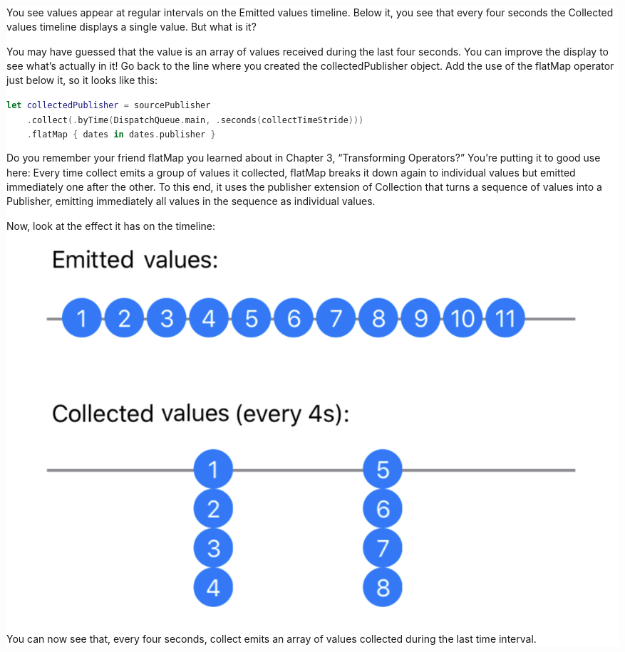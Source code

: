 
You see values appear at regular intervals on the Emitted values timeline. Below it, you see that every four seconds the Collected values timeline displays a single value. But what is it?

You may have guessed that the value is an array of values received during the last four seconds. You can improve the display to see what’s actually in it! Go back to the line where you created the collectedPublisher object. Add the use of the flatMap operator just below it, so it looks like this:

```swift
let collectedPublisher = sourcePublisher
    .collect(.byTime(DispatchQueue.main, .seconds(collectTimeStride)))
    .flatMap { dates in dates.publisher }
```

Do you remember your friend flatMap you learned about in Chapter 3, “Transforming Operators?” You’re putting it to good use here: Every time collect emits a group of values it collected, flatMap breaks it down again to individual values but emitted immediately one after the other. To this end, it uses the publisher extension of Collection that turns a sequence of values into a Publisher, emitting immediately all values in the sequence as individual values.

Now, look at the effect it has on the timeline:

![image-20221004163104861](./Section_II_Operator.assets/image-20221004163104861.png)

You can now see that, every four seconds, collect emits an array of values collected during the last time interval.


